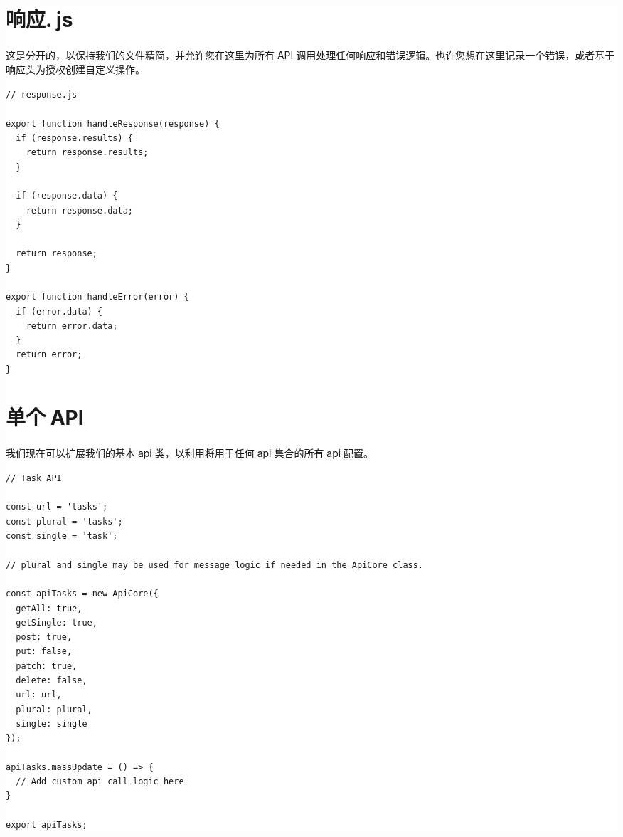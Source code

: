 # 响应. js

这是分开的，以保持我们的文件精简，并允许您在这里为所有 API 调用处理任何响应和错误逻辑。也许您想在这里记录一个错误，或者基于响应头为授权创建自定义操作。

```
// response.js

export function handleResponse(response) {
  if (response.results) {
    return response.results;
  }

  if (response.data) {
    return response.data;
  }

  return response;
}

export function handleError(error) {
  if (error.data) {
    return error.data;
  }
  return error;
}
```

# 单个 API

我们现在可以扩展我们的基本 api 类，以利用将用于任何 api 集合的所有 api 配置。

```
// Task API

const url = 'tasks';
const plural = 'tasks';
const single = 'task';

// plural and single may be used for message logic if needed in the ApiCore class.

const apiTasks = new ApiCore({
  getAll: true,
  getSingle: true,
  post: true,
  put: false,
  patch: true,
  delete: false,
  url: url,
  plural: plural,
  single: single
});

apiTasks.massUpdate = () => {
  // Add custom api call logic here
}

export apiTasks;
```
